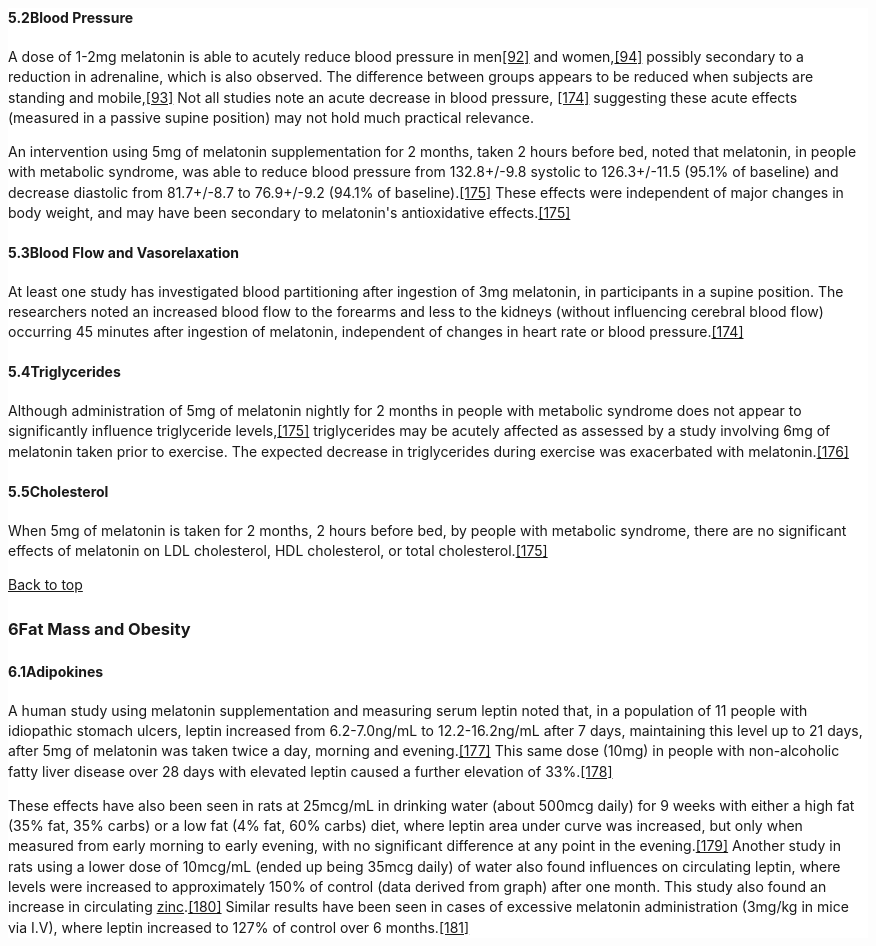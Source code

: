 
#### 5.2Blood Pressure


A dose of 1-2mg melatonin is able to acutely reduce blood pressure in men[[92]](#ref92) and women,[[94]](#ref94) possibly secondary to a reduction in adrenaline, which is also observed. The difference between groups appears to be reduced when subjects are standing and mobile,[[93]](#ref93) Not all studies note an acute decrease in blood pressure, [[174]](#ref174) suggesting these acute effects (measured in a passive supine position) may not hold much practical relevance.


An intervention using 5mg of melatonin supplementation for 2 months, taken 2 hours before bed, noted that melatonin, in people with metabolic syndrome, was able to reduce blood pressure from 132.8+/-9.8 systolic to 126.3+/-11.5 (95.1% of baseline) and decrease diastolic from 81.7+/-8.7 to 76.9+/-9.2 (94.1% of baseline).[[175]](#ref175) These effects were independent of major changes in body weight, and may have been secondary to melatonin's antioxidative effects.[[175]](#ref175)


#### 5.3Blood Flow and Vasorelaxation


At least one study has investigated blood partitioning after ingestion of 3mg melatonin, in participants in a supine position. The researchers noted an increased blood flow to the forearms and less to the kidneys (without influencing cerebral blood flow) occurring 45 minutes after ingestion of melatonin, independent of changes in heart rate or blood pressure.[[174]](#ref174)


#### 5.4Triglycerides


Although administration of 5mg of melatonin nightly for 2 months in people with metabolic syndrome does not appear to significantly influence triglyceride levels,[[175]](#ref175) triglycerides may be acutely affected as assessed by a study involving 6mg of melatonin taken prior to exercise. The expected decrease in triglycerides during exercise was exacerbated with melatonin.[[176]](#ref176)


#### 5.5Cholesterol


When 5mg of melatonin is taken for 2 months, 2 hours before bed, by people with metabolic syndrome, there are no significant effects of melatonin on LDL cholesterol, HDL cholesterol, or total cholesterol.[[175]](#ref175)


[Back to top](#c-cardiovascular-health)
### 6Fat Mass and Obesity

#### 6.1Adipokines


A human study using melatonin supplementation and measuring serum leptin noted that, in a population of 11 people with idiopathic stomach ulcers, leptin increased from 6.2-7.0ng/mL to 12.2-16.2ng/mL after 7 days, maintaining this level up to 21 days, after 5mg of melatonin was taken twice a day, morning and evening.[[177]](#ref177) This same dose (10mg) in people with non-alcoholic fatty liver disease over 28 days with elevated leptin caused a further elevation of 33%.[[178]](#ref178)


These effects have also been seen in rats at 25mcg/mL in drinking water (about 500mcg daily) for 9 weeks with either a high fat (35% fat, 35% carbs) or a low fat (4% fat, 60% carbs) diet, where leptin area under curve was increased, but only when measured from early morning to early evening, with no significant difference at any point in the evening.[[179]](#ref179) Another study in rats using a lower dose of 10mcg/mL (ended up being 35mcg daily) of water also found influences on circulating leptin, where levels were increased to approximately 150% of control (data derived from graph) after one month. This study also found an increase in circulating [zinc](/supplements/zinc/).[[180]](#ref180) Similar results have been seen in cases of excessive melatonin administration (3mg/kg in mice via I.V), where leptin increased to 127% of control over 6 months.[[181]](#ref181)
